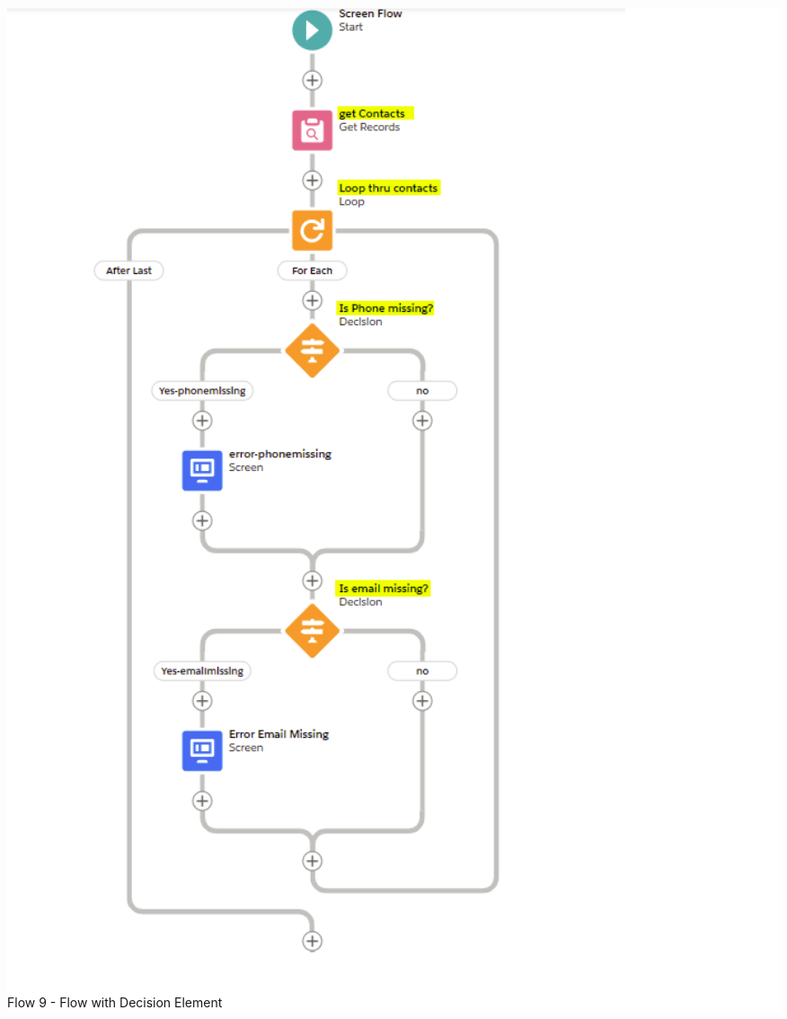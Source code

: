 <img src="Flow Images/Flow with Decision Element.png" height="80%" width="80%" alt="Disk Sanitization Steps"/>
<br />
<br />
</br>
<a> Flow 9 - Flow with Decision Element</a>